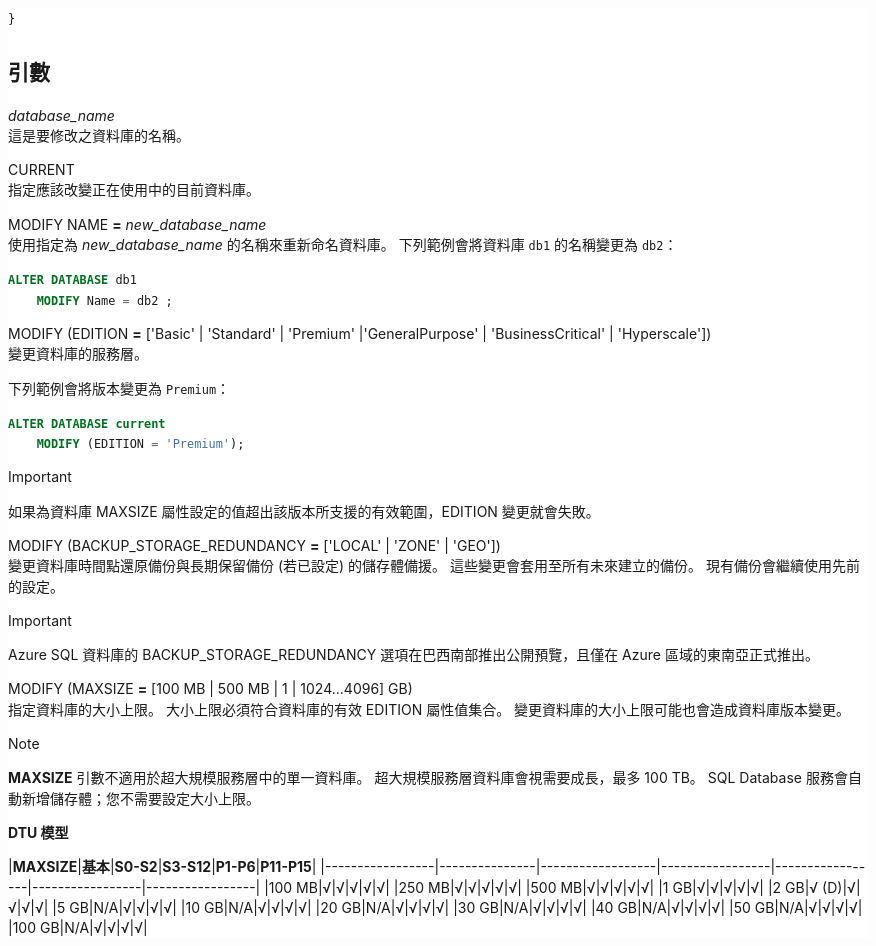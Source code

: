 ```syntaxsql
}
```

## <a name="arguments"></a>引數

*database_name*   
這是要修改之資料庫的名稱。

CURRENT   
指定應該改變正在使用中的目前資料庫。

MODIFY NAME **=** _new_database_name_   
使用指定為 *new_database_name* 的名稱來重新命名資料庫。 下列範例會將資料庫 `db1` 的名稱變更為 `db2`：

```sql
ALTER DATABASE db1
    MODIFY Name = db2 ;
```

MODIFY (EDITION **=** ['Basic' \| 'Standard' \| 'Premium' \|'GeneralPurpose' \| 'BusinessCritical' \| 'Hyperscale'])   
變更資料庫的服務層。

下列範例會將版本變更為 `Premium`：

```sql
ALTER DATABASE current
    MODIFY (EDITION = 'Premium');
```

> [!IMPORTANT]
> 如果為資料庫 MAXSIZE 屬性設定的值超出該版本所支援的有效範圍，EDITION 變更就會失敗。

MODIFY (BACKUP_STORAGE_REDUNDANCY **=** ['LOCAL' \| 'ZONE' \| 'GEO'])   
變更資料庫時間點還原備份與長期保留備份 (若已設定) 的儲存體備援。 這些變更會套用至所有未來建立的備份。 現有備份會繼續使用先前的設定。 

> [!IMPORTANT]
> Azure SQL 資料庫的 BACKUP_STORAGE_REDUNDANCY 選項在巴西南部推出公開預覽，且僅在 Azure 區域的東南亞正式推出。  

MODIFY (MAXSIZE **=** [100 MB \| 500 MB \| 1 \| 1024...4096] GB)   
指定資料庫的大小上限。 大小上限必須符合資料庫的有效 EDITION 屬性值集合。 變更資料庫的大小上限可能也會造成資料庫版本變更。

> [!NOTE]
> **MAXSIZE** 引數不適用於超大規模服務層中的單一資料庫。 超大規模服務層資料庫會視需要成長，最多 100 TB。 SQL Database 服務會自動新增儲存體；您不需要設定大小上限。

**DTU 模型**

|**MAXSIZE**|**基本**|**S0-S2**|**S3-S12**|**P1-P6**|**P11-P15**|
|-----------------|---------------|------------------|-----------------|-----------------|-----------------|-----------------|
|100 MB|√|√|√|√|√|
|250 MB|√|√|√|√|√|
|500 MB|√|√|√|√|√|
|1 GB|√|√|√|√|√|
|2 GB|√ (D)|√|√|√|√|
|5 GB|N/A|√|√|√|√|
|10 GB|N/A|√|√|√|√|
|20 GB|N/A|√|√|√|√|
|30 GB|N/A|√|√|√|√|
|40 GB|N/A|√|√|√|√|
|50 GB|N/A|√|√|√|√|
|100 GB|N/A|√|√|√|√|
